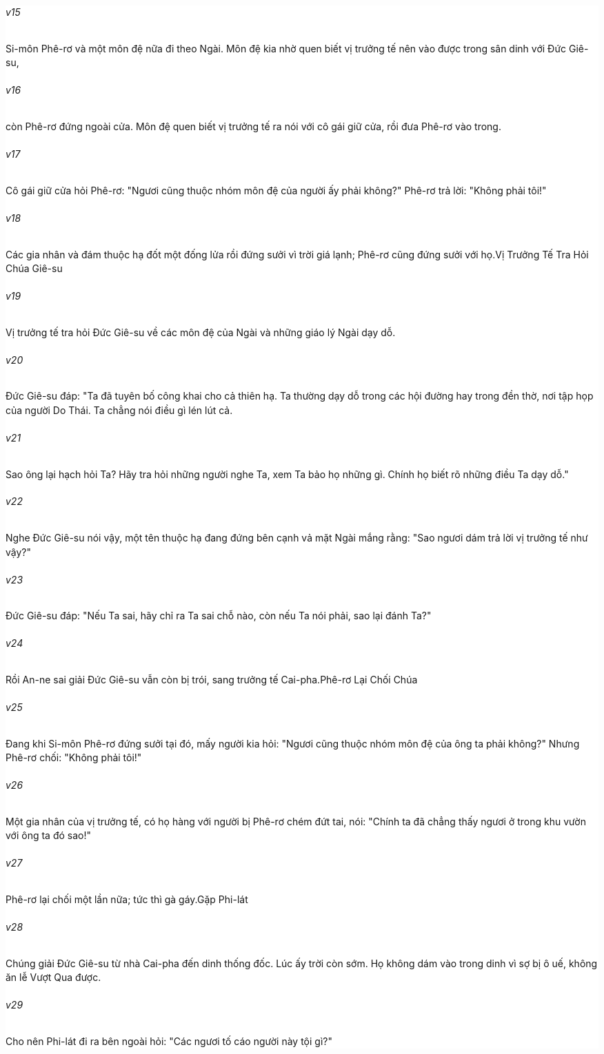 ###### v15 
Si-môn Phê-rơ và một môn đệ nữa đi theo Ngài. Môn đệ kia nhờ quen biết vị trưởng tế nên vào được trong sân dinh với Đức Giê-su, 

###### v16 
còn Phê-rơ đứng ngoài cửa. Môn đệ quen biết vị trưởng tế ra nói với cô gái giữ cửa, rồi đưa Phê-rơ vào trong. 

###### v17 
Cô gái giữ cửa hỏi Phê-rơ: "Ngươi cũng thuộc nhóm môn đệ của người ấy phải không?" Phê-rơ trả lời: "Không phải tôi!" 

###### v18 
Các gia nhân và đám thuộc hạ đốt một đống lửa rồi đứng sưởi vì trời giá lạnh; Phê-rơ cũng đứng sưởi với họ.Vị Trưởng Tế Tra Hỏi Chúa Giê-su 

###### v19 
Vị trưởng tế tra hỏi Đức Giê-su về các môn đệ của Ngài và những giáo lý Ngài dạy dỗ. 

###### v20 
Đức Giê-su đáp: "Ta đã tuyên bố công khai cho cả thiên hạ. Ta thường dạy dỗ trong các hội đường hay trong đền thờ, nơi tập họp của người Do Thái. Ta chẳng nói điều gì lén lút cả. 

###### v21 
Sao ông lại hạch hỏi Ta? Hãy tra hỏi những người nghe Ta, xem Ta bảo họ những gì. Chính họ biết rõ những điều Ta dạy dỗ." 

###### v22 
Nghe Đức Giê-su nói vậy, một tên thuộc hạ đang đứng bên cạnh vả mặt Ngài mắng rằng: "Sao ngươi dám trả lời vị trưởng tế như vậy?" 

###### v23 
Đức Giê-su đáp: "Nếu Ta sai, hãy chỉ ra Ta sai chỗ nào, còn nếu Ta nói phải, sao lại đánh Ta?" 

###### v24 
Rồi An-ne sai giải Đức Giê-su vẫn còn bị trói, sang trưởng tế Cai-pha.Phê-rơ Lại Chối Chúa 

###### v25 
Đang khi Si-môn Phê-rơ đứng sưởi tại đó, mấy người kia hỏi: "Ngươi cũng thuộc nhóm môn đệ của ông ta phải không?" Nhưng Phê-rơ chối: "Không phải tôi!" 

###### v26 
Một gia nhân của vị trưởng tế, có họ hàng với người bị Phê-rơ chém đứt tai, nói: "Chính ta đã chẳng thấy ngươi ở trong khu vườn với ông ta đó sao!" 

###### v27 
Phê-rơ lại chối một lần nữa; tức thì gà gáy.Gặp Phi-lát 

###### v28 
Chúng giải Đức Giê-su từ nhà Cai-pha đến dinh thống đốc. Lúc ấy trời còn sớm. Họ không dám vào trong dinh vì sợ bị ô uế, không ăn lễ Vượt Qua được. 

###### v29 
Cho nên Phi-lát đi ra bên ngoài hỏi: "Các ngươi tố cáo người này tội gì?" 

